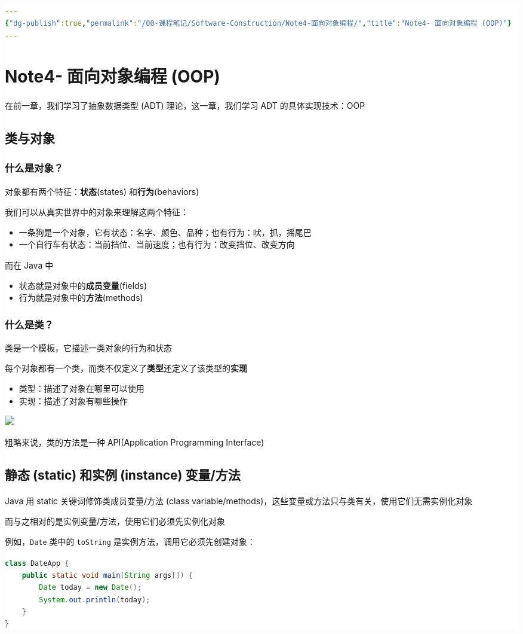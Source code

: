 ```yaml
---
{"dg-publish":true,"permalink":"/00-课程笔记/Software-Construction/Note4-面向对象编程/","title":"Note4- 面向对象编程 (OOP)"}
---
```



# Note4- 面向对象编程 (OOP)

在前一章，我们学习了抽象数据类型 (ADT) 理论，这一章，我们学习 ADT 的具体实现技术：OOP

## 类与对象

### 什么是对象？

对象都有两个特征：**状态**(states) 和**行为**(behaviors)

我们可以从真实世界中的对象来理解这两个特征：

- 一条狗是一个对象，它有状态：名字、颜色、品种；也有行为：吠，抓，摇尾巴
- 一个自行车有状态：当前挡位、当前速度；也有行为：改变挡位、改变方向

而在 Java 中

- 状态就是对象中的**成员变量**(fields)
- 行为就是对象中的**方法**(methods)

### 什么是类？

类是一个模板，它描述一类对象的行为和状态

每个对象都有一个类，而类不仅定义了**类型**还定义了该类型的**实现**

- 类型：描述了对象在哪里可以使用
- 实现：描述了对象有哪些操作

![](https://kkcx.oss-cn-beijing.aliyuncs.com/img/v2-86c2f571790cd599cc070699655c2dbf_720w.webp)

粗略来说，类的方法是一种 API(Application Programming Interface)

## 静态 (static) 和实例 (instance) 变量/方法

Java 用 static 关键词修饰类成员变量/方法 (class variable/methods)，这些变量或方法只与类有关，使用它们无需实例化对象

而与之相对的是实例变量/方法，使用它们必须先实例化对象

例如，`Date` 类中的 `toString` 是实例方法，调用它必须先创建对象：

```java
class DateApp {
	public static void main(String args[]) {
		Date today = new Date();
		System.out.println(today);
	}
}
```
